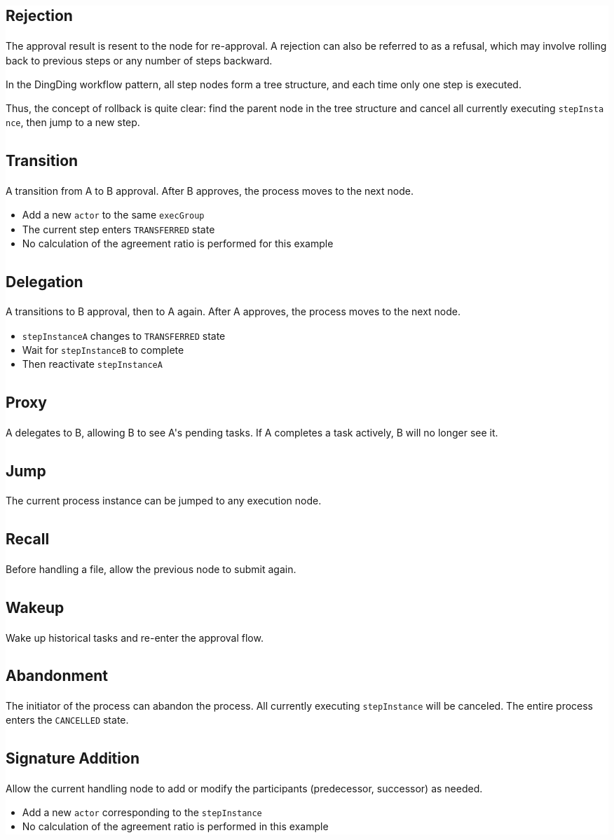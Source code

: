 ## Rejection
The approval result is resent to the node for re-approval. A rejection can also be referred to as a refusal, which may involve rolling back to previous steps or any number of steps backward.

In the DingDing workflow pattern, all step nodes form a tree structure, and each time only one step is executed.

Thus, the concept of rollback is quite clear: find the parent node in the tree structure and cancel all currently executing `stepInstance`, then jump to a new step.

## Transition
A transition from A to B approval. After B approves, the process moves to the next node.

* Add a new `actor` to the same `execGroup`
* The current step enters `TRANSFERRED` state
* No calculation of the agreement ratio is performed for this example

## Delegation
A transitions to B approval, then to A again. After A approves, the process moves to the next node.

* `stepInstanceA` changes to `TRANSFERRED` state
* Wait for `stepInstanceB` to complete
* Then reactivate `stepInstanceA`

## Proxy
A delegates to B, allowing B to see A's pending tasks. If A completes a task actively, B will no longer see it.

## Jump
The current process instance can be jumped to any execution node.

## Recall
Before handling a file, allow the previous node to submit again.

## Wakeup
Wake up historical tasks and re-enter the approval flow.

## Abandonment
The initiator of the process can abandon the process. All currently executing `stepInstance` will be canceled. The entire process enters the `CANCELLED` state.

## Signature Addition
Allow the current handling node to add or modify the participants (predecessor, successor) as needed.

* Add a new `actor` corresponding to the `stepInstance`
* No calculation of the agreement ratio is performed in this example
